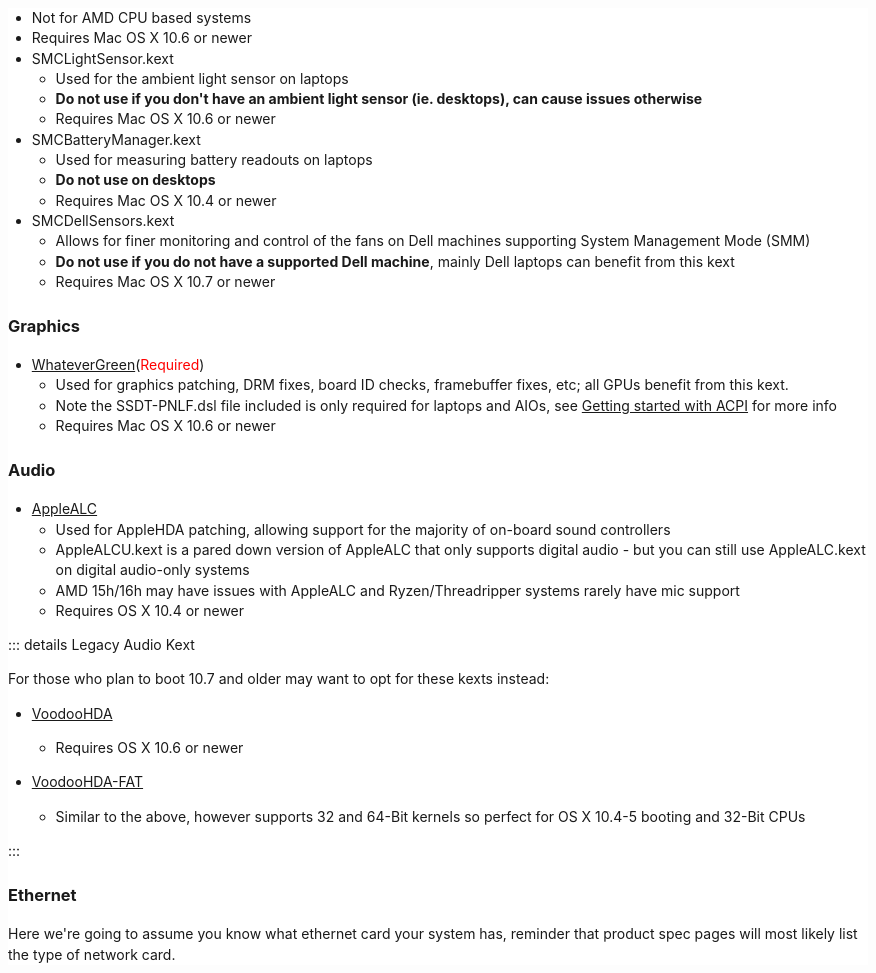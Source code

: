   * Not for AMD CPU based systems
  * Requires Mac OS X 10.6 or newer
* SMCLightSensor.kext
  * Used for the ambient light sensor on laptops
  * **Do not use if you don't have an ambient light sensor (ie. desktops), can cause issues otherwise**
  * Requires Mac OS X 10.6 or newer
* SMCBatteryManager.kext
  * Used for measuring battery readouts on laptops
  * **Do not use on desktops**
  * Requires Mac OS X 10.4 or newer
* SMCDellSensors.kext
  * Allows for finer monitoring and control of the fans on Dell machines supporting System Management Mode (SMM)
  * **Do not use if you do not have a supported Dell machine**, mainly Dell laptops can benefit from this kext
  * Requires Mac OS X 10.7 or newer

### Graphics

* [WhateverGreen](https://github.com/acidanthera/WhateverGreen/releases)(<span style="color:red">Required</span>)
  * Used for graphics patching, DRM fixes, board ID checks, framebuffer fixes, etc; all GPUs benefit from this kext.
  * Note the SSDT-PNLF.dsl file included is only required for laptops and AIOs, see [Getting started with ACPI](https://dortania.github.io/Getting-Started-With-ACPI/) for more info
  * Requires Mac OS X 10.6 or newer

### Audio

* [AppleALC](https://github.com/acidanthera/AppleALC/releases)
  * Used for AppleHDA patching, allowing support for the majority of on-board sound controllers
  * AppleALCU.kext is a pared down version of AppleALC that only supports digital audio - but you can still use AppleALC.kext on digital audio-only systems
  * AMD 15h/16h may have issues with AppleALC and Ryzen/Threadripper systems rarely have mic support
  * Requires OS X 10.4 or newer
  
::: details Legacy Audio Kext

For those who plan to boot 10.7 and older may want to opt for these kexts instead:

* [VoodooHDA](https://sourceforge.net/projects/voodoohda/)
  * Requires OS X 10.6 or newer
  
* [VoodooHDA-FAT](https://github.com/khronokernel/Legacy-Kexts/blob/master/FAT/Zip/VoodooHDA.kext.zip)
  * Similar to the above, however supports 32 and 64-Bit kernels so perfect for OS X 10.4-5 booting and 32-Bit CPUs

:::

### Ethernet

Here we're going to assume you know what ethernet card your system has, reminder that product spec pages will most likely list the type of network card.
